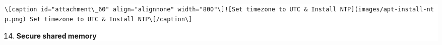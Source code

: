     \[caption id="attachment\_60" align="alignnone" width="800"\]![Set timezone to UTC & Install NTP](images/apt-install-ntp.png) Set timezone to UTC & Install NTP\[/caption\]
14. **Secure shared memory**
    